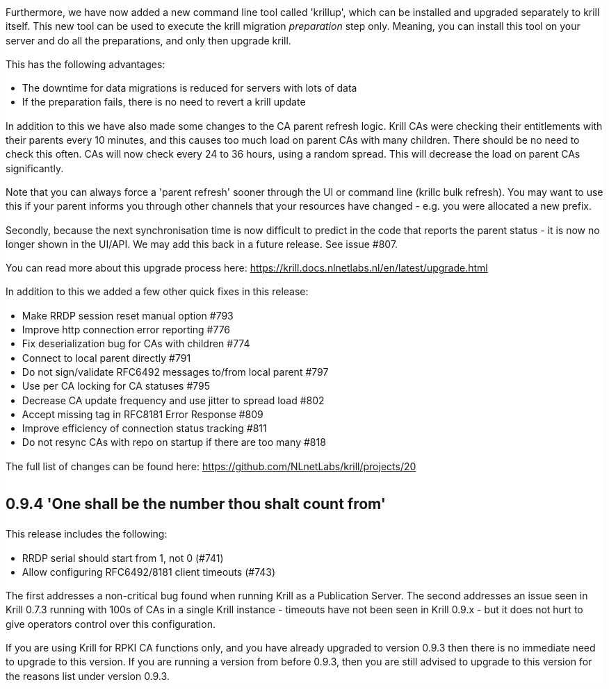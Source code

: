 Furthermore, we have now added a new command line tool called 'krillup', which can
be installed and upgraded separately to krill itself. This new tool can be used
to execute the krill migration *preparation* step only. Meaning, you can install
this tool on your server and do all the preparations, and only then upgrade krill.

This has the following advantages:
- The downtime for data migrations is reduced for servers with lots of data
- If the preparation fails, there is no need to revert a krill update

In addition to this we have also made some changes to the CA parent refresh logic.
Krill CAs were checking their entitlements with their parents every 10 minutes,
and this causes too much load on parent CAs with many children. There should be
no need to check this often. CAs will now check every 24 to 36 hours, using a
random spread. This will decrease the load on parent CAs significantly.

Note that you can always force a 'parent refresh' sooner through the UI or command
line (krillc bulk refresh). You may want to use this if your parent informs you
through other channels that your resources have changed - e.g. you were allocated
a new prefix.

Secondly, because the next synchronisation time is now difficult to predict in the
code that reports the parent status - it is now no longer shown in the UI/API.
We may add this back in a future release. See issue #807.

You can read more about this upgrade process here:
https://krill.docs.nlnetlabs.nl/en/latest/upgrade.html

In addition to this we added a few other quick fixes in this release:
- Make RRDP session reset manual option #793
- Improve http connection error reporting #776
- Fix deserialization bug for CAs with children #774
- Connect to local parent directly #791
- Do not sign/validate RFC6492 messages to/from local parent #797
- Use per CA locking for CA statuses #795
- Decrease CA update frequency and use jitter to spread load #802
- Accept missing tag in RFC8181 Error Response #809
- Improve efficiency of connection status tracking #811
- Do not resync CAs with repo on startup if there are too many #818

The full list of changes can be found here:
https://github.com/NLnetLabs/krill/projects/20

## 0.9.4 'One shall be the number thou shalt count from'

This release includes the following:
- RRDP serial should start from 1, not 0 (#741)
- Allow configuring RFC6492/8181 client timeouts (#743)

The first addresses a non-critical bug found when running Krill as a Publication
Server. The second addresses an issue seen in Krill 0.7.3 running with 100s of
CAs in a single Krill instance - timeouts have not been seen in Krill 0.9.x - but
it does not hurt to give operators control over this configuration.

If you are using Krill for RPKI CA functions only, and you have already
upgraded to version 0.9.3 then there is no immediate need to upgrade to this
version. If you are running a version from before 0.9.3, then you are still
advised to upgrade to this version for the reasons list under version 0.9.3.
